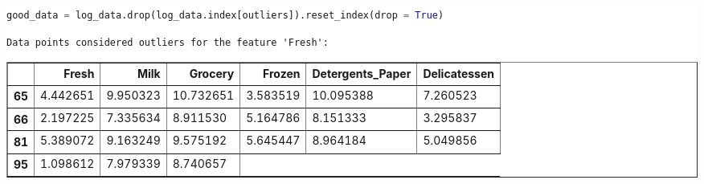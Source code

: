 ```python
good_data = log_data.drop(log_data.index[outliers]).reset_index(drop = True)
```

    Data points considered outliers for the feature 'Fresh':
    


<div>
<style>
    .dataframe thead tr:only-child th {
        text-align: right;
    }

    .dataframe thead th {
        text-align: left;
    }

    .dataframe tbody tr th {
        vertical-align: top;
    }
</style>
<table border="1" class="dataframe">
  <thead>
    <tr style="text-align: right;">
      <th></th>
      <th>Fresh</th>
      <th>Milk</th>
      <th>Grocery</th>
      <th>Frozen</th>
      <th>Detergents_Paper</th>
      <th>Delicatessen</th>
    </tr>
  </thead>
  <tbody>
    <tr>
      <th>65</th>
      <td>4.442651</td>
      <td>9.950323</td>
      <td>10.732651</td>
      <td>3.583519</td>
      <td>10.095388</td>
      <td>7.260523</td>
    </tr>
    <tr>
      <th>66</th>
      <td>2.197225</td>
      <td>7.335634</td>
      <td>8.911530</td>
      <td>5.164786</td>
      <td>8.151333</td>
      <td>3.295837</td>
    </tr>
    <tr>
      <th>81</th>
      <td>5.389072</td>
      <td>9.163249</td>
      <td>9.575192</td>
      <td>5.645447</td>
      <td>8.964184</td>
      <td>5.049856</td>
    </tr>
    <tr>
      <th>95</th>
      <td>1.098612</td>
      <td>7.979339</td>
      <td>8.740657</td>